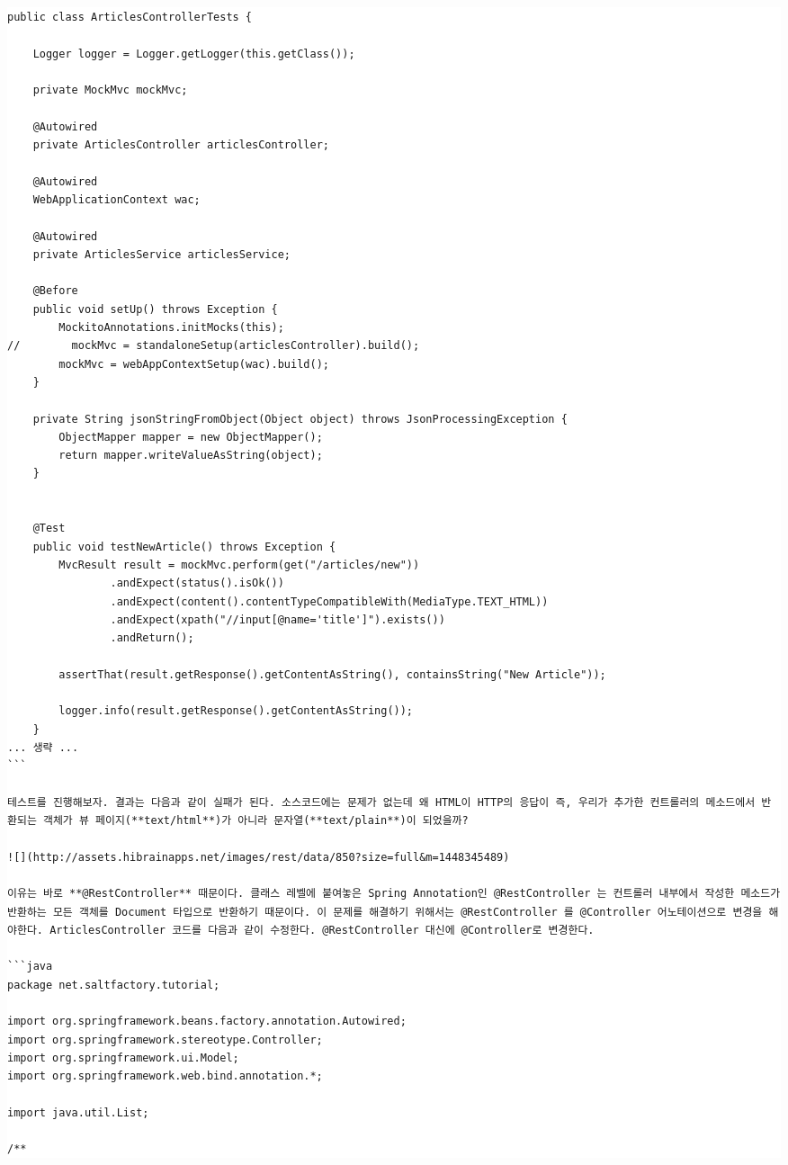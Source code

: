 ````
public class ArticlesControllerTests {

    Logger logger = Logger.getLogger(this.getClass());

    private MockMvc mockMvc;

    @Autowired
    private ArticlesController articlesController;

    @Autowired
    WebApplicationContext wac;

    @Autowired
    private ArticlesService articlesService;

    @Before
    public void setUp() throws Exception {
        MockitoAnnotations.initMocks(this);
//        mockMvc = standaloneSetup(articlesController).build();
        mockMvc = webAppContextSetup(wac).build();
    }

    private String jsonStringFromObject(Object object) throws JsonProcessingException {
        ObjectMapper mapper = new ObjectMapper();
        return mapper.writeValueAsString(object);
    }


    @Test
    public void testNewArticle() throws Exception {
        MvcResult result = mockMvc.perform(get("/articles/new"))
                .andExpect(status().isOk())
                .andExpect(content().contentTypeCompatibleWith(MediaType.TEXT_HTML))
                .andExpect(xpath("//input[@name='title']").exists())
                .andReturn();

        assertThat(result.getResponse().getContentAsString(), containsString("New Article"));

        logger.info(result.getResponse().getContentAsString());
    }
... 생략 ...
```

테스트를 진행해보자. 결과는 다음과 같이 실패가 된다. 소스코드에는 문제가 없는데 왜 HTML이 HTTP의 응답이 즉, 우리가 추가한 컨트롤러의 메소드에서 반환되는 객체가 뷰 페이지(**text/html**)가 아니라 문자열(**text/plain**)이 되었을까?

![](http://assets.hibrainapps.net/images/rest/data/850?size=full&m=1448345489)

이유는 바로 **@RestController** 때문이다. 클래스 레벨에 붙여놓은 Spring Annotation인 @RestController 는 컨트롤러 내부에서 작성한 메소드가 반환하는 모든 객체를 Document 타입으로 반환하기 때문이다. 이 문제를 해결하기 위해서는 @RestController 를 @Controller 어노테이션으로 변경을 해야한다. ArticlesController 코드를 다음과 같이 수정한다. @RestController 대신에 @Controller로 변경한다.

```java
package net.saltfactory.tutorial;

import org.springframework.beans.factory.annotation.Autowired;
import org.springframework.stereotype.Controller;
import org.springframework.ui.Model;
import org.springframework.web.bind.annotation.*;

import java.util.List;

/**
````